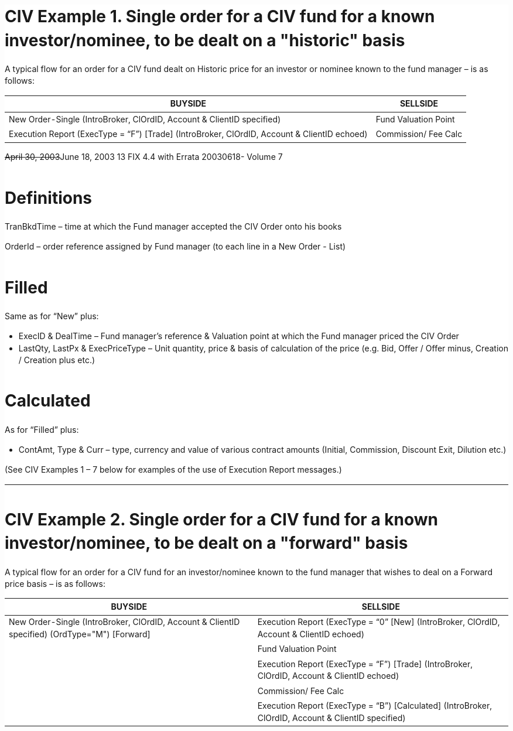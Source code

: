 # CIV Example 1. Single order for a CIV fund for a known investor/nominee, to be dealt on a "historic" basis

A typical flow for an order for a CIV fund dealt on Historic price for an investor or nominee known to the fund manager – is as follows:

| BUYSIDE                                                                                      | SELLSIDE             |
| -------------------------------------------------------------------------------------------- | -------------------- |
| New Order-Single (IntroBroker, ClOrdID, Account & ClientID specified)                        | Fund Valuation Point |
| Execution Report (ExecType = “F”) \[Trade] (IntroBroker, ClOrdID, Account & ClientID echoed) | Commission/ Fee Calc |

~~April 30, 2003~~June 18, 2003 13 FIX 4.4 with Errata 20030618- Volume 7

# Definitions

TranBkdTime – time at which the Fund manager accepted the CIV Order onto his books

OrderId – order reference assigned by Fund manager (to each line in a New Order - List)

# Filled

Same as for “New” plus:

- ExecID &#x26; DealTime – Fund manager’s reference &#x26; Valuation point at which the Fund manager priced the CIV Order
- LastQty, LastPx &#x26; ExecPriceType – Unit quantity, price &#x26; basis of calculation of the price (e.g. Bid, Offer / Offer minus, Creation / Creation plus etc.)

# Calculated

As for “Filled” plus:

- ContAmt, Type &#x26; Curr – type, currency and value of various contract amounts (Initial, Commission, Discount Exit, Dilution etc.)

(See CIV Examples 1 – 7 below for examples of the use of Execution Report messages.)


---

# CIV Example 2. Single order for a CIV fund for a known investor/nominee, to be dealt on a "forward" basis

A typical flow for an order for a CIV fund for an investor/nominee known to the fund manager that wishes to deal on a Forward price basis – is as follows:

| BUYSIDE                                                                                        | SELLSIDE                                                                                             |
| ---------------------------------------------------------------------------------------------- | ---------------------------------------------------------------------------------------------------- |
| New Order-Single (IntroBroker, ClOrdID, Account & ClientID specified) (OrdType="M") \[Forward] | Execution Report (ExecType = “0” \[New] (IntroBroker, ClOrdID, Account & ClientID echoed)            |
|                                                                                                | Fund Valuation Point                                                                                 |
|                                                                                                | Execution Report (ExecType = “F”) \[Trade] (IntroBroker, ClOrdID, Account & ClientID echoed)         |
|                                                                                                | Commission/ Fee Calc                                                                                 |
|                                                                                                | Execution Report (ExecType = “B”) \[Calculated] (IntroBroker, ClOrdID, Account & ClientID specified) |
